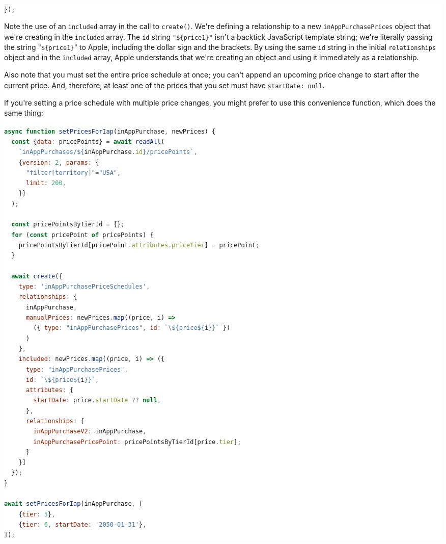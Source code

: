 ```js
});
```

Note the use of an `included` array in the call to `create()`. We're defining a relationship to a new `inAppPurchasePrices` object that we're creating in the `included` array. The `id` string `"${price1}"` isn't a backtick JavaScript template string; we're literally passing the string "`${price1}`" to Apple, including the dollar sign and the brackets. By using the same `id` string in the initial `relationships` object and in the `included` array, Apple understands that we're creating an object and using it immediately as a relationship.

Also note that you must set the entire price schedule at once; you can't append an upcoming price change to start after the current price. And, therefore, at least one of the prices that you set must have `startDate: null`.

If you're setting a price schedule with multiple price changes, you might prefer to use this convenience function, which does the same thing:

```js
async function setPricesForIap(inAppPurchase, newPrices) {
  const {data: pricePoints} = await readAll(
    `inAppPurchases/${inAppPurchase.id}/pricePoints`,
    {version: 2, params: {
      "filter[territory]"="USA",
      limit: 200,
    }}
  );
  
  const pricePointsByTierId = {};
  for (const pricePoint of pricePoints) {
    pricePointsByTierId[pricePoint.attributes.priceTier] = pricePoint;
  }

  await create({
    type: 'inAppPurchasePriceSchedules',
    relationships: {
      inAppPurchase,
      manualPrices: newPrices.map((price, i) => 
        ({ type: "inAppPurchasePrices", id: `\${price${i}}` })
      )
    },
    included: newPrices.map((price, i) => ({
      type: "inAppPurchasePrices",
      id: `\${price${i}}`,
      attributes: {
        startDate: price.startDate ?? null,
      },
      relationships: {
        inAppPurchaseV2: inAppPurchase,
        inAppPurchasePricePoint: pricePointsByTierId[price.tier];
      }
    }]
  });
}

await setPricesForIap(inAppPurchase, [
    {tier: 5},
    {tier: 6, startDate: '2050-01-31'},
]);
```

